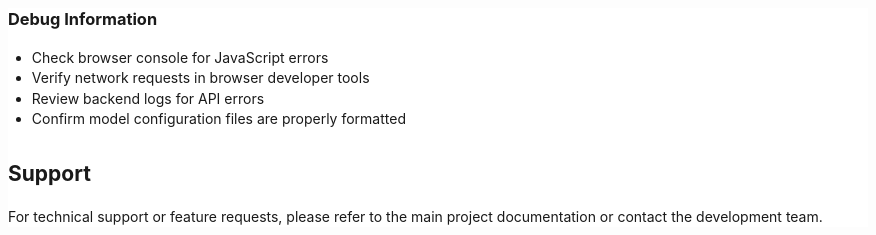 ### Debug Information
- Check browser console for JavaScript errors
- Verify network requests in browser developer tools
- Review backend logs for API errors
- Confirm model configuration files are properly formatted

## Support

For technical support or feature requests, please refer to the main project documentation or contact the development team.
